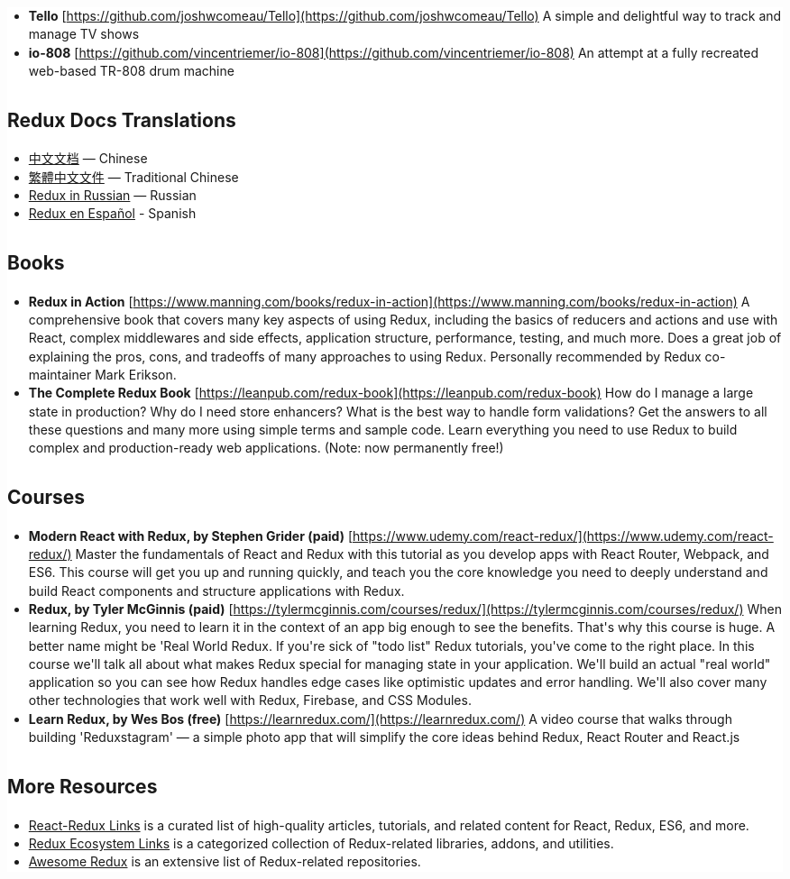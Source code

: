 * **Tello** [https://github.com/joshwcomeau/Tello](https://github.com/joshwcomeau/Tello) A simple and delightful way to track and manage TV shows
* **io-808** [https://github.com/vincentriemer/io-808](https://github.com/vincentriemer/io-808) An attempt at a fully recreated web-based TR-808 drum machine

## Redux Docs Translations

* [中文文档](http://camsong.github.io/redux-in-chinese/) — Chinese
* [繁體中文文件](https://github.com/chentsulin/redux) — Traditional Chinese
* [Redux in Russian](https://github.com/rajdee/redux-in-russian) — Russian
* [Redux en Español](http://es.redux.js.org/) - Spanish

## Books

* **Redux in Action** [https://www.manning.com/books/redux-in-action](https://www.manning.com/books/redux-in-action) A comprehensive book that covers many key aspects of using Redux, including the basics of reducers and actions and use with React, complex middlewares and side effects, application structure, performance, testing, and much more. Does a great job of explaining the pros, cons, and tradeoffs of many approaches to using Redux. Personally recommended by Redux co-maintainer Mark Erikson.
* **The Complete Redux Book** [https://leanpub.com/redux-book](https://leanpub.com/redux-book) How do I manage a large state in production? Why do I need store enhancers? What is the best way to handle form validations? Get the answers to all these questions and many more using simple terms and sample code. Learn everything you need to use Redux to build complex and production-ready web applications. \(Note: now permanently free!\)

## Courses

* **Modern React with Redux, by Stephen Grider \(paid\)** [https://www.udemy.com/react-redux/](https://www.udemy.com/react-redux/) Master the fundamentals of React and Redux with this tutorial as you develop apps with React Router, Webpack, and ES6. This course will get you up and running quickly, and teach you the core knowledge you need to deeply understand and build React components and structure applications with Redux.
* **Redux, by Tyler McGinnis \(paid\)** [https://tylermcginnis.com/courses/redux/](https://tylermcginnis.com/courses/redux/) When learning Redux, you need to learn it in the context of an app big enough to see the benefits. That's why this course is huge. A better name might be 'Real World Redux. If you're sick of "todo list" Redux tutorials, you've come to the right place. In this course we'll talk all about what makes Redux special for managing state in your application. We'll build an actual "real world" application so you can see how Redux handles edge cases like optimistic updates and error handling. We'll also cover many other technologies that work well with Redux, Firebase, and CSS Modules.
* **Learn Redux, by Wes Bos \(free\)** [https://learnredux.com/](https://learnredux.com/) A video course that walks through building 'Reduxstagram' — a simple photo app that will simplify the core ideas behind Redux, React Router and React.js

## More Resources

* [React-Redux Links](https://github.com/markerikson/react-redux-links) is a curated list of high-quality articles, tutorials, and related content for React, Redux, ES6, and more.  
* [Redux Ecosystem Links](https://github.com/markerikson/redux-ecosystem-links) is a categorized collection of Redux-related libraries, addons, and utilities.
* [Awesome Redux](https://github.com/xgrommx/awesome-redux) is an extensive list of Redux-related repositories.  

